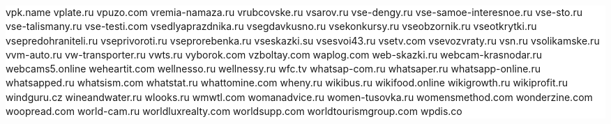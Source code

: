 vpk.name
vplate.ru
vpuzo.com
vremia-namaza.ru
vrubcovske.ru
vsarov.ru
vse-dengy.ru
vse-samoe-interesnoe.ru
vse-sto.ru
vse-talismany.ru
vse-testi.com
vsedlyaprazdnika.ru
vsegdavkusno.ru
vsekonkursy.ru
vseobzornik.ru
vseotkrytki.ru
vsepredohraniteli.ru
vseprivoroti.ru
vseprorebenka.ru
vseskazki.su
vsesvoi43.ru
vsetv.com
vsevozvraty.ru
vsn.ru
vsolikamske.ru
vvm-auto.ru
vw-transporter.ru
vwts.ru
vyborok.com
vzboltay.com
waplog.com
web-skazki.ru
webcam-krasnodar.ru
webcams5.online
weheartit.com
wellnesso.ru
wellnessy.ru
wfc.tv
whatsap-com.ru
whatsaper.ru
whatsapp-online.ru
whatsapped.ru
whatsism.com
whatstat.ru
whattomine.com
wheny.ru
wikibus.ru
wikifood.online
wikigrowth.ru
wikiprofit.ru
windguru.cz
wineandwater.ru
wlooks.ru
wmwtl.com
womanadvice.ru
women-tusovka.ru
womensmethod.com
wonderzine.com
woopread.com
world-cam.ru
worldluxrealty.com
worldsupp.com
worldtourismgroup.com
wpdis.co